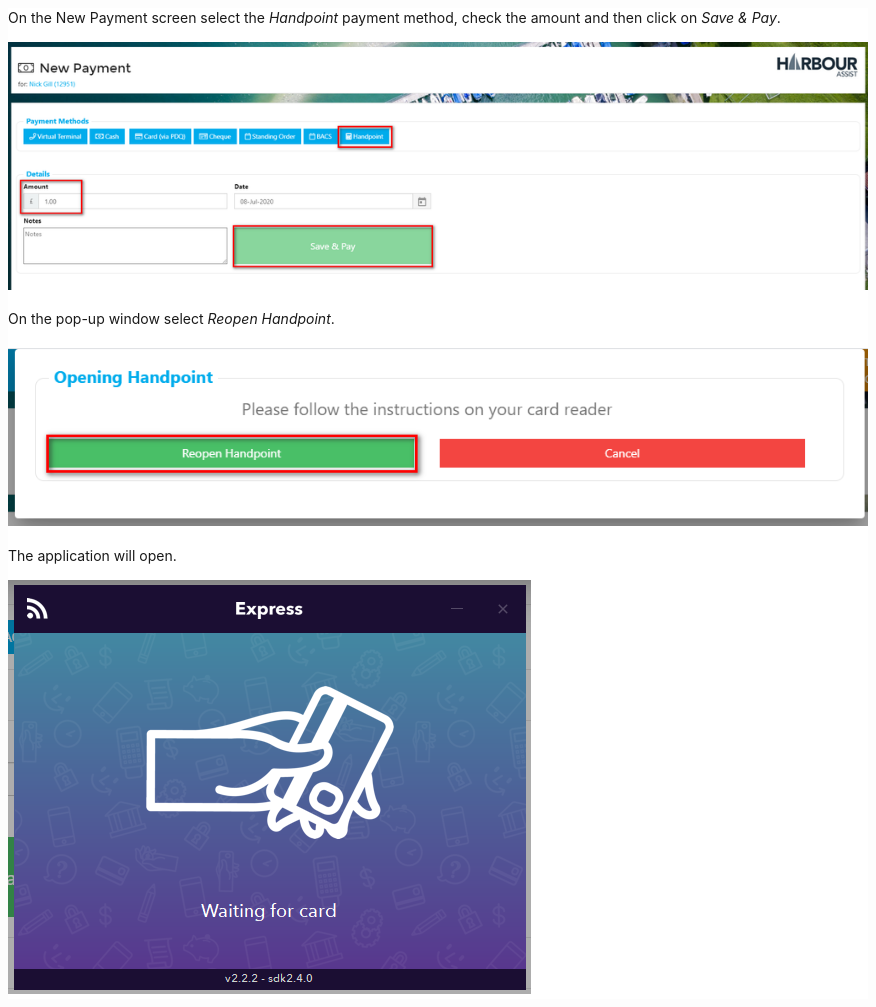 On the New Payment screen select the *Handpoint* payment method, check the amount and then click on *Save & Pay*.

![image-20200708164208397](image-20200708164208397.png)

On the pop-up window select *Reopen Handpoint*.



![image-20200708164258830](image-20200708164258830.png)

The application will open.

![image-20200708164327962](image-20200708164327962.png)
